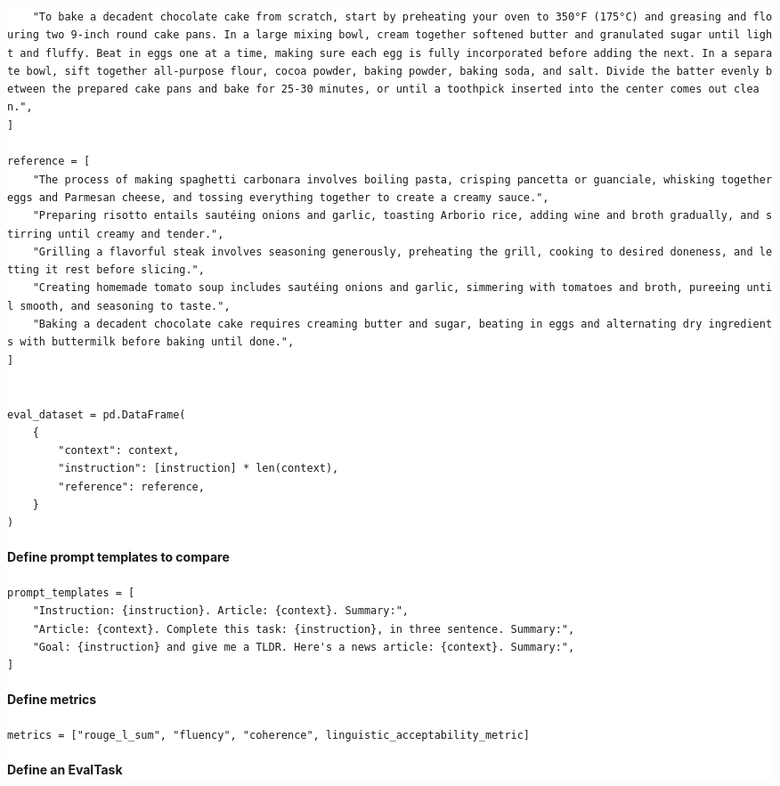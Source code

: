 ```
    "To bake a decadent chocolate cake from scratch, start by preheating your oven to 350°F (175°C) and greasing and flouring two 9-inch round cake pans. In a large mixing bowl, cream together softened butter and granulated sugar until light and fluffy. Beat in eggs one at a time, making sure each egg is fully incorporated before adding the next. In a separate bowl, sift together all-purpose flour, cocoa powder, baking powder, baking soda, and salt. Divide the batter evenly between the prepared cake pans and bake for 25-30 minutes, or until a toothpick inserted into the center comes out clean.",
]

reference = [
    "The process of making spaghetti carbonara involves boiling pasta, crisping pancetta or guanciale, whisking together eggs and Parmesan cheese, and tossing everything together to create a creamy sauce.",
    "Preparing risotto entails sautéing onions and garlic, toasting Arborio rice, adding wine and broth gradually, and stirring until creamy and tender.",
    "Grilling a flavorful steak involves seasoning generously, preheating the grill, cooking to desired doneness, and letting it rest before slicing.",
    "Creating homemade tomato soup includes sautéing onions and garlic, simmering with tomatoes and broth, pureeing until smooth, and seasoning to taste.",
    "Baking a decadent chocolate cake requires creaming butter and sugar, beating in eggs and alternating dry ingredients with buttermilk before baking until done.",
]


eval_dataset = pd.DataFrame(
    {
        "context": context,
        "instruction": [instruction] * len(context),
        "reference": reference,
    }
)
```

#### Define prompt templates to compare



```
prompt_templates = [
    "Instruction: {instruction}. Article: {context}. Summary:",
    "Article: {context}. Complete this task: {instruction}, in three sentence. Summary:",
    "Goal: {instruction} and give me a TLDR. Here's a news article: {context}. Summary:",
]
```

#### Define metrics



```
metrics = ["rouge_l_sum", "fluency", "coherence", linguistic_acceptability_metric]
```

#### Define an EvalTask
